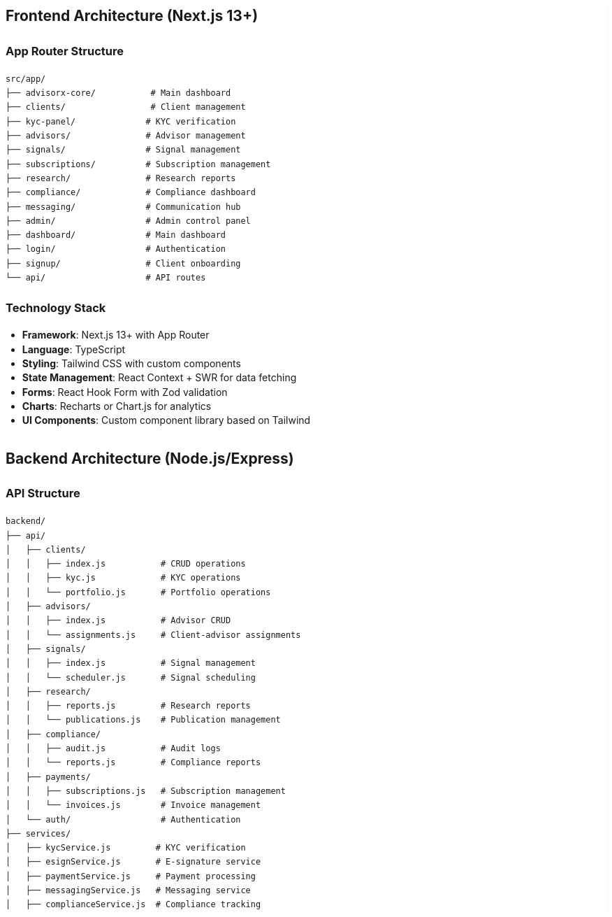 ## Frontend Architecture (Next.js 13+)

### App Router Structure
```
src/app/
├── advisorx-core/           # Main dashboard
├── clients/                 # Client management
├── kyc-panel/              # KYC verification
├── advisors/               # Advisor management
├── signals/                # Signal management
├── subscriptions/          # Subscription management
├── research/               # Research reports
├── compliance/             # Compliance dashboard
├── messaging/              # Communication hub
├── admin/                  # Admin control panel
├── dashboard/              # Main dashboard
├── login/                  # Authentication
├── signup/                 # Client onboarding
└── api/                    # API routes
```

### Technology Stack
- **Framework**: Next.js 13+ with App Router
- **Language**: TypeScript
- **Styling**: Tailwind CSS with custom components
- **State Management**: React Context + SWR for data fetching
- **Forms**: React Hook Form with Zod validation
- **Charts**: Recharts or Chart.js for analytics
- **UI Components**: Custom component library based on Tailwind

## Backend Architecture (Node.js/Express)

### API Structure
```
backend/
├── api/
│   ├── clients/
│   │   ├── index.js           # CRUD operations
│   │   ├── kyc.js             # KYC operations
│   │   └── portfolio.js       # Portfolio operations
│   ├── advisors/
│   │   ├── index.js           # Advisor CRUD
│   │   └── assignments.js     # Client-advisor assignments
│   ├── signals/
│   │   ├── index.js           # Signal management
│   │   └── scheduler.js       # Signal scheduling
│   ├── research/
│   │   ├── reports.js         # Research reports
│   │   └── publications.js    # Publication management
│   ├── compliance/
│   │   ├── audit.js           # Audit logs
│   │   └── reports.js         # Compliance reports
│   ├── payments/
│   │   ├── subscriptions.js   # Subscription management
│   │   └── invoices.js        # Invoice management
│   └── auth/                  # Authentication
├── services/
│   ├── kycService.js         # KYC verification
│   ├── esignService.js       # E-signature service
│   ├── paymentService.js     # Payment processing
│   ├── messagingService.js   # Messaging service
│   ├── complianceService.js  # Compliance tracking
```